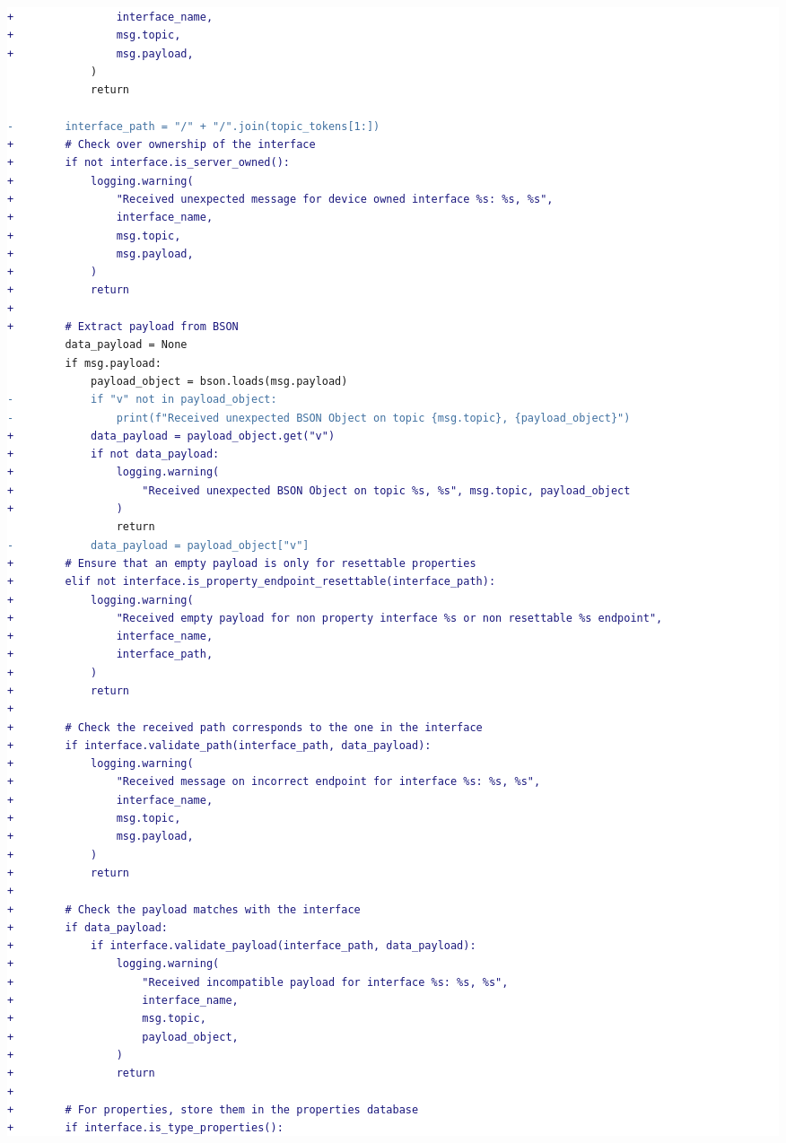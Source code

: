 ```diff
+                interface_name,
+                msg.topic,
+                msg.payload,
             )
             return
 
-        interface_path = "/" + "/".join(topic_tokens[1:])
+        # Check over ownership of the interface
+        if not interface.is_server_owned():
+            logging.warning(
+                "Received unexpected message for device owned interface %s: %s, %s",
+                interface_name,
+                msg.topic,
+                msg.payload,
+            )
+            return
+
+        # Extract payload from BSON
         data_payload = None
         if msg.payload:
             payload_object = bson.loads(msg.payload)
-            if "v" not in payload_object:
-                print(f"Received unexpected BSON Object on topic {msg.topic}, {payload_object}")
+            data_payload = payload_object.get("v")
+            if not data_payload:
+                logging.warning(
+                    "Received unexpected BSON Object on topic %s, %s", msg.topic, payload_object
+                )
                 return
-            data_payload = payload_object["v"]
+        # Ensure that an empty payload is only for resettable properties
+        elif not interface.is_property_endpoint_resettable(interface_path):
+            logging.warning(
+                "Received empty payload for non property interface %s or non resettable %s endpoint",
+                interface_name,
+                interface_path,
+            )
+            return
+
+        # Check the received path corresponds to the one in the interface
+        if interface.validate_path(interface_path, data_payload):
+            logging.warning(
+                "Received message on incorrect endpoint for interface %s: %s, %s",
+                interface_name,
+                msg.topic,
+                msg.payload,
+            )
+            return
+
+        # Check the payload matches with the interface
+        if data_payload:
+            if interface.validate_payload(interface_path, data_payload):
+                logging.warning(
+                    "Received incompatible payload for interface %s: %s, %s",
+                    interface_name,
+                    msg.topic,
+                    payload_object,
+                )
+                return
+
+        # For properties, store them in the properties database
+        if interface.is_type_properties():
```